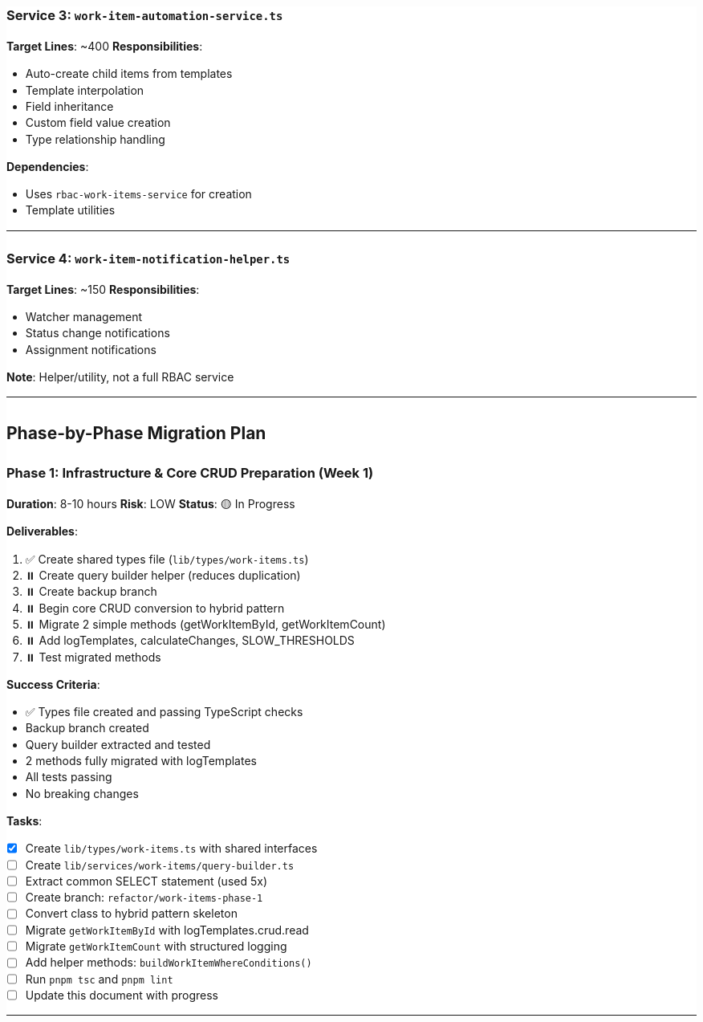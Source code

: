### Service 3: `work-item-automation-service.ts`
**Target Lines**: ~400
**Responsibilities**:
- Auto-create child items from templates
- Template interpolation
- Field inheritance
- Custom field value creation
- Type relationship handling

**Dependencies**:
- Uses `rbac-work-items-service` for creation
- Template utilities

---

### Service 4: `work-item-notification-helper.ts`
**Target Lines**: ~150
**Responsibilities**:
- Watcher management
- Status change notifications
- Assignment notifications

**Note**: Helper/utility, not a full RBAC service

---

## Phase-by-Phase Migration Plan

### Phase 1: Infrastructure & Core CRUD Preparation (Week 1)
**Duration**: 8-10 hours
**Risk**: LOW
**Status**: 🟡 In Progress

**Deliverables**:
1. ✅ Create shared types file (`lib/types/work-items.ts`)
2. ⏸️ Create query builder helper (reduces duplication)
3. ⏸️ Create backup branch
4. ⏸️ Begin core CRUD conversion to hybrid pattern
5. ⏸️ Migrate 2 simple methods (getWorkItemById, getWorkItemCount)
6. ⏸️ Add logTemplates, calculateChanges, SLOW_THRESHOLDS
7. ⏸️ Test migrated methods

**Success Criteria**:
- ✅ Types file created and passing TypeScript checks
- Backup branch created
- Query builder extracted and tested
- 2 methods fully migrated with logTemplates
- All tests passing
- No breaking changes

**Tasks**:
- [x] Create `lib/types/work-items.ts` with shared interfaces
- [ ] Create `lib/services/work-items/query-builder.ts`
- [ ] Extract common SELECT statement (used 5x)
- [ ] Create branch: `refactor/work-items-phase-1`
- [ ] Convert class to hybrid pattern skeleton
- [ ] Migrate `getWorkItemById` with logTemplates.crud.read
- [ ] Migrate `getWorkItemCount` with structured logging
- [ ] Add helper methods: `buildWorkItemWhereConditions()`
- [ ] Run `pnpm tsc` and `pnpm lint`
- [ ] Update this document with progress

---